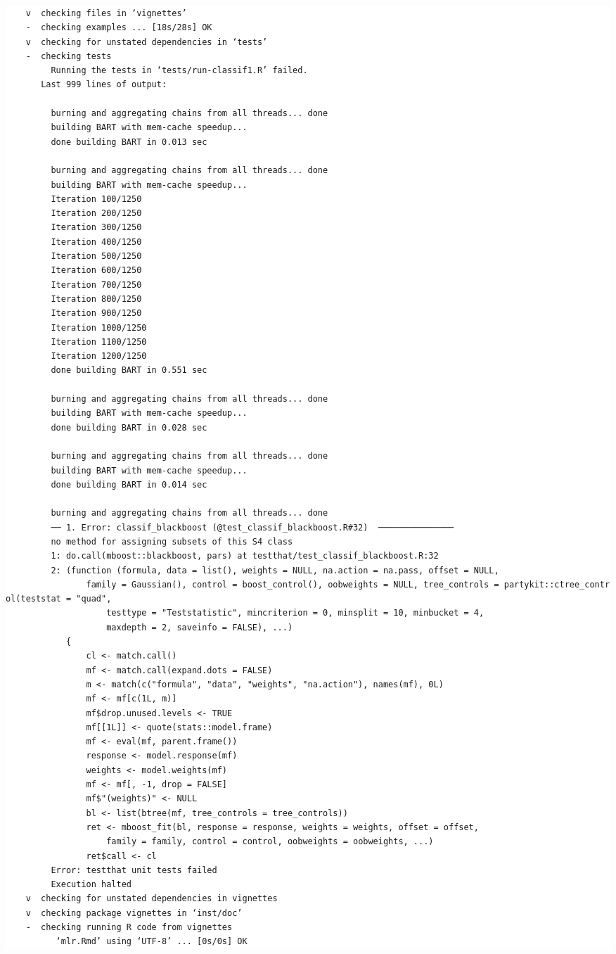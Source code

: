         v  checking files in ‘vignettes’
        -  checking examples ... [18s/28s] OK
        v  checking for unstated dependencies in ‘tests’
        -  checking tests
             Running the tests in ‘tests/run-classif1.R’ failed.
           Last 999 lines of output:
             
             burning and aggregating chains from all threads... done
             building BART with mem-cache speedup...
             done building BART in 0.013 sec 
             
             burning and aggregating chains from all threads... done
             building BART with mem-cache speedup...
             Iteration 100/1250
             Iteration 200/1250
             Iteration 300/1250
             Iteration 400/1250
             Iteration 500/1250
             Iteration 600/1250
             Iteration 700/1250
             Iteration 800/1250
             Iteration 900/1250
             Iteration 1000/1250
             Iteration 1100/1250
             Iteration 1200/1250
             done building BART in 0.551 sec 
             
             burning and aggregating chains from all threads... done
             building BART with mem-cache speedup...
             done building BART in 0.028 sec 
             
             burning and aggregating chains from all threads... done
             building BART with mem-cache speedup...
             done building BART in 0.014 sec 
             
             burning and aggregating chains from all threads... done
             ── 1. Error: classif_blackboost (@test_classif_blackboost.R#32)  ───────────────
             no method for assigning subsets of this S4 class
             1: do.call(mboost::blackboost, pars) at testthat/test_classif_blackboost.R:32
             2: (function (formula, data = list(), weights = NULL, na.action = na.pass, offset = NULL, 
                    family = Gaussian(), control = boost_control(), oobweights = NULL, tree_controls = partykit::ctree_control(teststat = "quad", 
                        testtype = "Teststatistic", mincriterion = 0, minsplit = 10, minbucket = 4, 
                        maxdepth = 2, saveinfo = FALSE), ...) 
                {
                    cl <- match.call()
                    mf <- match.call(expand.dots = FALSE)
                    m <- match(c("formula", "data", "weights", "na.action"), names(mf), 0L)
                    mf <- mf[c(1L, m)]
                    mf$drop.unused.levels <- TRUE
                    mf[[1L]] <- quote(stats::model.frame)
                    mf <- eval(mf, parent.frame())
                    response <- model.response(mf)
                    weights <- model.weights(mf)
                    mf <- mf[, -1, drop = FALSE]
                    mf$"(weights)" <- NULL
                    bl <- list(btree(mf, tree_controls = tree_controls))
                    ret <- mboost_fit(bl, response = response, weights = weights, offset = offset, 
                        family = family, control = control, oobweights = oobweights, ...)
                    ret$call <- cl
             Error: testthat unit tests failed
             Execution halted
        v  checking for unstated dependencies in vignettes
        v  checking package vignettes in ‘inst/doc’
        -  checking running R code from vignettes
              ‘mlr.Rmd’ using ‘UTF-8’ ... [0s/0s] OK